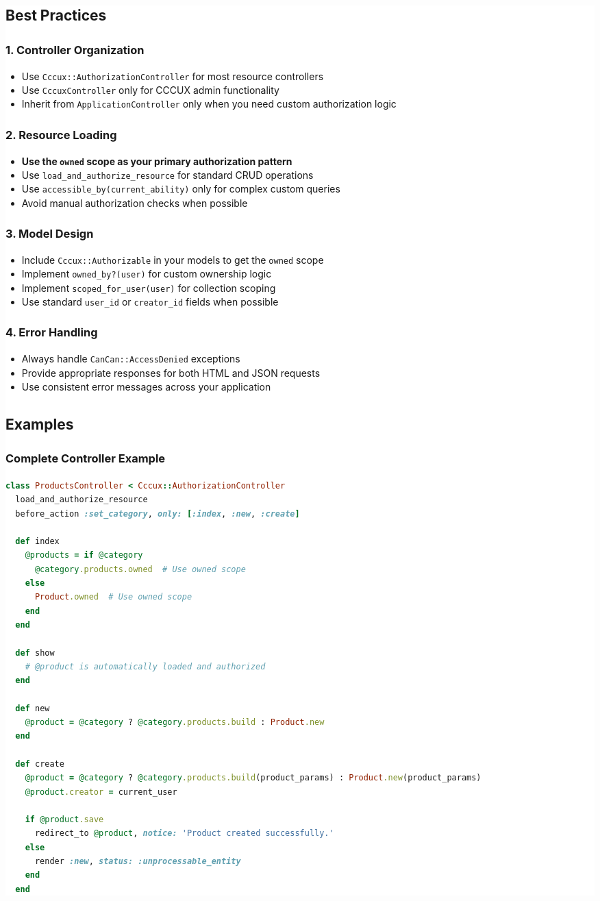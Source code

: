 ## Best Practices

### 1. Controller Organization

- Use `Cccux::AuthorizationController` for most resource controllers
- Use `CccuxController` only for CCCUX admin functionality
- Inherit from `ApplicationController` only when you need custom authorization logic

### 2. Resource Loading

- **Use the `owned` scope as your primary authorization pattern**
- Use `load_and_authorize_resource` for standard CRUD operations
- Use `accessible_by(current_ability)` only for complex custom queries
- Avoid manual authorization checks when possible

### 3. Model Design

- Include `Cccux::Authorizable` in your models to get the `owned` scope
- Implement `owned_by?(user)` for custom ownership logic
- Implement `scoped_for_user(user)` for collection scoping
- Use standard `user_id` or `creator_id` fields when possible

### 4. Error Handling

- Always handle `CanCan::AccessDenied` exceptions
- Provide appropriate responses for both HTML and JSON requests
- Use consistent error messages across your application

## Examples

### Complete Controller Example

```ruby
class ProductsController < Cccux::AuthorizationController
  load_and_authorize_resource
  before_action :set_category, only: [:index, :new, :create]
  
  def index
    @products = if @category
      @category.products.owned  # Use owned scope
    else
      Product.owned  # Use owned scope
    end
  end
  
  def show
    # @product is automatically loaded and authorized
  end
  
  def new
    @product = @category ? @category.products.build : Product.new
  end
  
  def create
    @product = @category ? @category.products.build(product_params) : Product.new(product_params)
    @product.creator = current_user
    
    if @product.save
      redirect_to @product, notice: 'Product created successfully.'
    else
      render :new, status: :unprocessable_entity
    end
  end
```